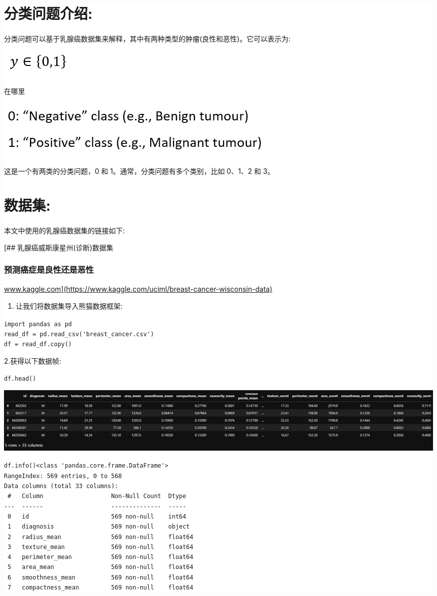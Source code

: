 # **分类问题介绍:**

分类问题可以基于乳腺癌数据集来解释，其中有两种类型的肿瘤(良性和恶性)。它可以表示为:

![](img/5151c7b4eda3b90b49ee749b93751206.png)

在哪里

![](img/01fae3c3a33ffc6dfcc288ce2ae35b2b.png)

这是一个有两类的分类问题，0 和 1。通常，分类问题有多个类别，比如 0、1、2 和 3。

# 数据集:

本文中使用的乳腺癌数据集的链接如下:

[](https://www.kaggle.com/uciml/breast-cancer-wisconsin-data) [## 乳腺癌威斯康星州(诊断)数据集

### 预测癌症是良性还是恶性

www.kaggle.com](https://www.kaggle.com/uciml/breast-cancer-wisconsin-data) 

1.  让我们将数据集导入熊猫数据框架:

```
import pandas as pd
read_df = pd.read_csv('breast_cancer.csv')
df = read_df.copy()
```

2.获得以下数据帧:

```
df.head()
```

![](img/658bed8335e83ce1bbe6af386f5b2462.png)

```
df.info()<class 'pandas.core.frame.DataFrame'>
RangeIndex: 569 entries, 0 to 568
Data columns (total 33 columns):
 #   Column                   Non-Null Count  Dtype  
---  ------                   --------------  -----  
 0   id                       569 non-null    int64  
 1   diagnosis                569 non-null    object 
 2   radius_mean              569 non-null    float64
 3   texture_mean             569 non-null    float64
 4   perimeter_mean           569 non-null    float64
 5   area_mean                569 non-null    float64
 6   smoothness_mean          569 non-null    float64
 7   compactness_mean         569 non-null    float64
```